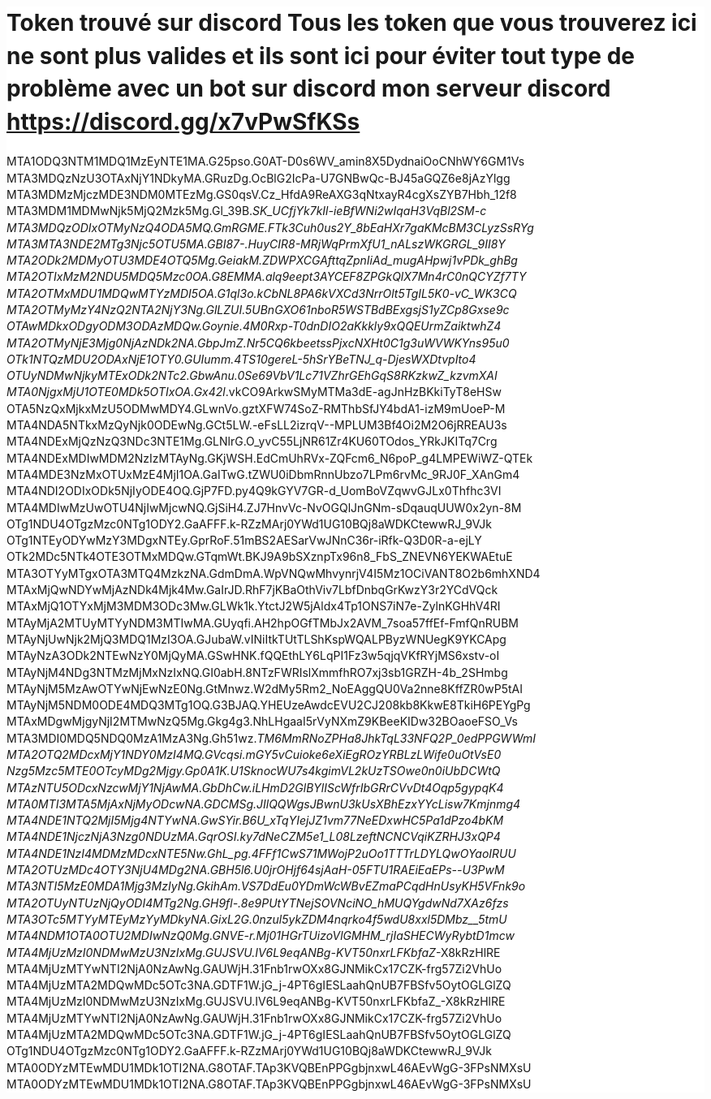 # Token trouvé sur discord Tous les token que vous trouverez ici ne sont plus valides et ils sont ici pour éviter tout type de problème avec un bot sur discord    mon serveur discord https://discord.gg/x7vPwSfKSs


MTA1ODQ3NTM1MDQ1MzEyNTE1MA.G25pso.G0AT-D0s6WV_amin8X5DydnaiOoCNhWY6GM1Vs
MTA3MDQzNzU3OTAxNjY1NDkyMA.GRuzDg.OcBlG2IcPa-U7GNBwQc-BJ45aGQZ6e8jAzYlgg
MTA3MDMzMjczMDE3NDM0MTEzMg.GS0qsV.Cz_HfdA9ReAXG3qNtxayR4cgXsZYB7Hbh_12f8
MTA3MDM1MDMwNjk5MjQ2Mzk5Mg.Gl_39B._SK_UCfjYk7kIl-ieBfWNi2wIqaH3VqBl2SM-c
MTA3MDQzODIxOTMyNzQ4ODA5MQ.GmRGME.FTk3Cuh0us2Y_8bEaHXr7gaKMcBM3CLyzSsRYg
MTA3MTA3NDE2MTg3Njc5OTU5MA.GBI87-.HuyCIR8-MRjWqPrmXfU1_nALszWKGRGL_9II8Y
MTA2ODk2MDMyOTU3MDE4OTQ5Mg.GeiakM.ZDWPXCGAfttqZpnIiAd_mugAHpwj1vPDk_ghBg
MTA2OTIxMzM2NDU5MDQ5Mzc0OA.G8EMMA.alq9eept3AYCEF8ZPGkQlX7Mn4rC0nQCYZf7TY
MTA2OTMxMDU1MDQwMTYzMDI5OA.G1ql3o.kCbNL8PA6kVXCd3NrrOlt5TgIL5K0-vC_WK3CQ
MTA2OTMyMzY4NzQ2NTA2NjY3Ng.GlLZUI.5UBnGXO61nboR5WSTBdBExgsjS1yZCp8Gxse9c
OTAwMDkxODgyODM3ODAzMDQw.Goynie.4M0Rxp-T0dnDIO2aKkkly9xQQEUrmZaiktwhZ4
MTA2OTMyNjE3Mjg0NjAzNDk2NA.GbpJmZ.Nr5CQ6kbeetssPjxcNXHt0C1g3uWVWKYns95u0
OTk1NTQzMDU2ODAxNjE1OTY0.GUIumm.4TS10gereL-5hSrYBeTNJ_q-DjesWXDtvpIto4
OTUyNDMwNjkyMTExODk2NTc2.GbwAnu.0Se69VbV1Lc71VZhrGEhGqS8RKzkwZ_kzvmXAI
MTA0NjgxMjU1OTE0MDk5OTIxOA.Gx42l_.vkCO9ArkwSMyMTMa3dE-agJnHzBKkiTyT8eHSw
OTA5NzQxMjkxMzU5ODMwMDY4.GLwnVo.gztXFW74SoZ-RMThbSfJY4bdA1-izM9mUoeP-M
MTA4NDA5NTkxMzQyNjk0ODEwNg.GCt5LW.-eFsLL2izrqV--MPLUM3Bf4Oi2M2O6jRREAU3s
MTA4NDExMjQzNzQ3NDc3NTE1Mg.GLNlrG.O_yvC55LjNR61Zr4KU60TOdos_YRkJKITq7Crg
MTA4NDExMDIwMDM2NzIzMTAyNg.GKjWSH.EdCmUhRVx-ZQFcm6_N6poP_g4LMPEWiWZ-QTEk
MTA4MDE3NzMxOTUxMzE4MjI1OA.GaITwG.tZWU0iDbmRnnUbzo7LPm6rvMc_9RJ0F_XAnGm4
MTA4NDI2ODIxODk5NjIyODE4OQ.GjP7FD.py4Q9kGYV7GR-d_UomBoVZqwvGJLx0Thfhc3VI
MTA4MDIwMzUwOTU4NjIwMjcwNQ.GjSiH4.ZJ7HnvVc-NvOGQlJnGNm-sDqauqUUW0x2yn-8M
OTg1NDU4OTgzMzc0NTg1ODY2.GaAFFF.k-RZzMArj0YWd1UG10BQj8aWDKCtewwRJ_9VJk
OTg1NTEyODYwMzY3MDgxNTEy.GprRoF.51mBS2AESarVwJNnC36r-iRfk-Q3D0R-a-ejLY
OTk2MDc5NTk4OTE3OTMxMDQw.GTqmWt.BKJ9A9bSXznpTx96n8_FbS_ZNEVN6YEKWAEtuE
MTA3OTYyMTgxOTA3MTQ4MzkzNA.GdmDmA.WpVNQwMhvynrjV4I5Mz1OCiVANT8O2b6mhXND4
MTAxMjQwNDYwMjAzNDk4Mjk4Mw.GaIrJD.RhF7jKBaOthViv7LbfDnbqGrKwzY3r2YCdVQck
MTAxMjQ1OTYxMjM3MDM3ODc3Mw.GLWk1k.YtctJ2W5jAldx4Tp1ONS7iN7e-ZylnKGHhV4RI
MTAyMjA2MTUyMTYyNDM3MTIwMA.GUyqfi.AH2hpOGfTMbJx2AVM_7soa57ffEf-FmfQnRUBM
MTAyNjUwNjk2MjQ3MDQ1MzI3OA.GJubaW.vINiItkTUtTLShKspWQALPByzWNUegK9YKCApg
MTAyNzA3ODk2NTEwNzY0MjQyMA.GSwHNK.fQQEthLY6LqPI1Fz3w5qjqVKfRYjMS6xstv-oI
MTAyNjM4NDg3NTMzMjMxNzIxNQ.GI0abH.8NTzFWRIslXmmfhRO7xj3sb1GRZH-4b_2SHmbg
MTAyNjM5MzAwOTYwNjEwNzE0Ng.GtMnwz.W2dMy5Rm2_NoEAggQU0Va2nne8KffZR0wP5tAI
MTAyNjM5NDM0ODE4MDQ3MTg1OQ.G3BJAQ.YHEUzeAwdcEVU2CJ208kb8KkwE8TkiH6PEYgPg
MTAxMDgwMjgyNjI2MTMwNzQ5Mg.Gkg4g3.NhLHgaaI5rVyNXmZ9KBeeKIDw32BOaoeFSO_Vs
MTA3MDI0MDQ5NDQ0MzA1MzA3Ng.Gh51wz._TM6MmRNoZPHa8JhkTqL33NFQ2P_0edPPGWWmI
MTA2OTQ2MDcxMjY1NDY0MzI4MQ.GVcqsi.mGY5vCuioke6eXiEgROzYRBLzLWife0uOtVsE0
Nzg5Mzc5MTE0OTcyMDg2Mjgy.Gp0A1K.U1SknocWU7s4kgimVL2kUzTSOwe0n0iUbDCWtQ
MTAzNTU5ODcxNzcwMjY1NjAwMA.GbDhCw.iLHmD2GlBYlIScWfrIbGRrCVvDt4Oqp5gypqK4
MTA0MTI3MTA5MjAxNjMyODcwNA.GDCMSg.JIlQQWgsJBwnU3kUsXBhEzxYYcLisw7Kmjnmg4
MTA4NDE1NTQ2MjI5Mjg4NTYwNA.GwSYir.B6U_xTqYIejJZ1vm77NeEDxwHC5Pa1dPzo4bKM
MTA4NDE1NjczNjA3Nzg0NDUzMA.GqrOSI.ky7dNeCZM5e1_L08LzeftNCNCVqiKZRHJ3xQP4
MTA4NDE1NzI4MDMzMDcxNTE5Nw.GhL_pg.4FFf1CwS71MWojP2uOo1TTTrLDYLQwOYaoIRUU
MTA2OTUzMDc4OTY3NjU4MDg2NA.GBH5l6.U0jrOHjf64sjAaH-05FTU1RAEiEaEPs--U3PwM
MTA3NTI5MzE0MDA1Mjg3MzIyNg.GkihAm.VS7DdEu0YDmWcWBvEZmaPCqdHnUsyKH5VFnk9o
MTA2OTUyNTUzNjQyODI4MTg2Ng.GH9fl-.8e9PUtYTNejSOVNciNO_hMUQYgdwNd7XAz6fzs
MTA3OTc5MTYyMTEyMzYyMDkyNA.GixL2G.0nzul5ykZDM4nqrko4f5wdU8xxl5DMbz__5tmU
MTA4NDM1OTA0OTU2MDIwNzQ0Mg.GNVE-r.Mj01HGrTUizoVlGMHM_rjIaSHECWyRybtD1mcw
MTA4MjUzMzI0NDMwMzU3NzIxMg.GUJSVU.IV6L9eqANBg-KVT50nxrLFKbfaZ_-X8kRzHlRE
MTA4MjUzMTYwNTI2NjA0NzAwNg.GAUWjH.31Fnb1rwOXx8GJNMikCx17CZK-frg57Zi2VhUo
MTA4MjUzMTA2MDQwMDc5OTc3NA.GDTF1W.jG_j-4PT6gIESLaahQnUB7FBSfv5OytOGLGlZQ
MTA4MjUzMzI0NDMwMzU3NzIxMg.GUJSVU.IV6L9eqANBg-KVT50nxrLFKbfaZ_-X8kRzHlRE
MTA4MjUzMTYwNTI2NjA0NzAwNg.GAUWjH.31Fnb1rwOXx8GJNMikCx17CZK-frg57Zi2VhUo
MTA4MjUzMTA2MDQwMDc5OTc3NA.GDTF1W.jG_j-4PT6gIESLaahQnUB7FBSfv5OytOGLGlZQ
OTg1NDU4OTgzMzc0NTg1ODY2.GaAFFF.k-RZzMArj0YWd1UG10BQj8aWDKCtewwRJ_9VJk
MTA0ODYzMTEwMDU1MDk1OTI2NA.G8OTAF.TAp3KVQBEnPPGgbjnxwL46AEvWgG-3FPsNMXsU
MTA0ODYzMTEwMDU1MDk1OTI2NA.G8OTAF.TAp3KVQBEnPPGgbjnxwL46AEvWgG-3FPsNMXsU